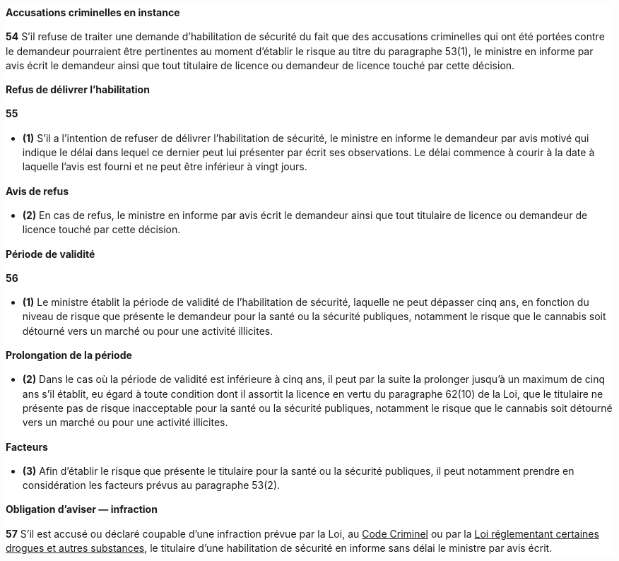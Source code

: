 


**Accusations criminelles en instance**

**54** S’il refuse de traiter une demande d’habilitation de sécurité du fait que des accusations criminelles qui ont été portées contre le demandeur pourraient être pertinentes au moment d’établir le risque au titre du paragraphe 53(1), le ministre en informe par avis écrit le demandeur ainsi que tout titulaire de licence ou demandeur de licence touché par cette décision.




**Refus de délivrer l’habilitation**

**55** 

- **(1)** S’il a l’intention de refuser de délivrer l’habilitation de sécurité, le ministre en informe le demandeur par avis motivé qui indique le délai dans lequel ce dernier peut lui présenter par écrit ses observations. Le délai commence à courir à la date à laquelle l’avis est fourni et ne peut être inférieur à vingt jours.

**Avis de refus**

- **(2)** En cas de refus, le ministre en informe par avis écrit le demandeur ainsi que tout titulaire de licence ou demandeur de licence touché par cette décision.




**Période de validité**

**56** 

- **(1)** Le ministre établit la période de validité de l’habilitation de sécurité, laquelle ne peut dépasser cinq ans, en fonction du niveau de risque que présente le demandeur pour la santé ou la sécurité publiques, notamment le risque que le cannabis soit détourné vers un marché ou pour une activité illicites.

**Prolongation de la période**

- **(2)** Dans le cas où la période de validité est inférieure à cinq ans, il peut par la suite la prolonger jusqu’à un maximum de cinq ans s’il établit, eu égard à toute condition dont il assortit la licence en vertu du paragraphe 62(10) de la Loi, que le titulaire ne présente pas de risque inacceptable pour la santé ou la sécurité publiques, notamment le risque que le cannabis soit détourné vers un marché ou pour une activité illicites.

**Facteurs**

- **(3)** Afin d’établir le risque que présente le titulaire pour la santé ou la sécurité publiques, il peut notamment prendre en considération les facteurs prévus au paragraphe 53(2).




**Obligation d’aviser — infraction**

**57** S’il est accusé ou déclaré coupable d’une infraction prévue par la Loi, au [Code Criminel](/fr/Lois/Lois%20révisées%20du%20Canada/C/C-46.md) ou par la [Loi réglementant certaines drogues et autres substances](/fr/Lois/Lois%20du%20Canada/1996/ch.%2019.md), le titulaire d’une habilitation de sécurité en informe sans délai le ministre par avis écrit.



